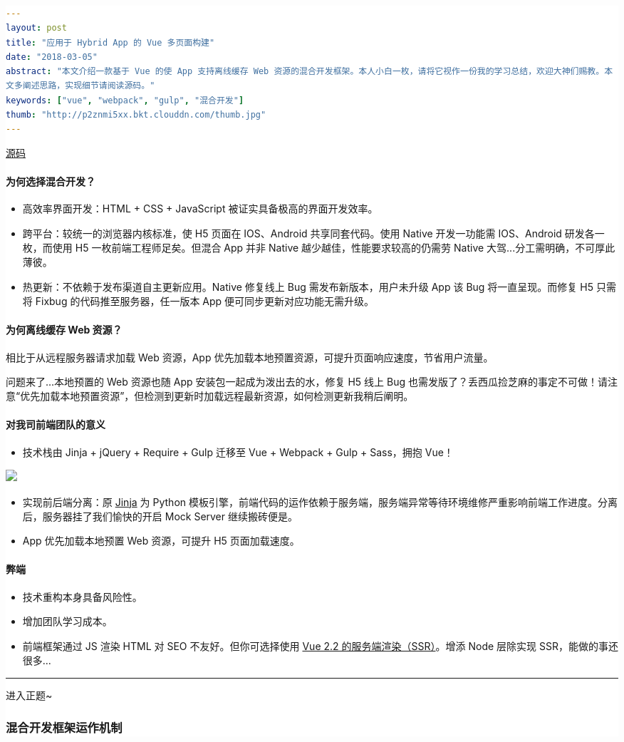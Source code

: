 ```yaml
---
layout: post
title: "应用于 Hybrid App 的 Vue 多页面构建"
date: "2018-03-05"
abstract: "本文介绍一款基于 Vue 的使 App 支持离线缓存 Web 资源的混合开发框架。本人小白一枚，请将它视作一份我的学习总结，欢迎大神们赐教。本文多阐述思路，实现细节请阅读源码。"
keywords: ["vue", "webpack", "gulp", "混合开发"]
thumb: "http://p2znmi5xx.bkt.clouddn.com/thumb.jpg"
---
```


[源码](https://github.com/sunmengyuan/ballade)

#### 为何选择混合开发？

+ 高效率界面开发：HTML + CSS + JavaScript 被证实具备极高的界面开发效率。

+ 跨平台：较统一的浏览器内核标准，使 H5 页面在 IOS、Android 共享同套代码。使用 Native 开发一功能需 IOS、Android 研发各一枚，而使用 H5 一枚前端工程师足矣。但混合 App 并非 Native 越少越佳，性能要求较高的仍需劳 Native 大驾...分工需明确，不可厚此薄彼。

+ 热更新：不依赖于发布渠道自主更新应用。Native 修复线上 Bug 需发布新版本，用户未升级 App 该 Bug 将一直呈现。而修复 H5 只需将 Fixbug 的代码推至服务器，任一版本 App 便可同步更新对应功能无需升级。

#### 为何离线缓存 Web 资源？

相比于从远程服务器请求加载 Web 资源，App 优先加载本地预置资源，可提升页面响应速度，节省用户流量。

问题来了...本地预置的 Web 资源也随 App 安装包一起成为泼出去的水，修复 H5 线上 Bug 也需发版了？丢西瓜捡芝麻的事定不可做！请注意“优先加载本地预置资源”，但检测到更新时加载远程最新资源，如何检测更新我稍后阐明。

#### 对我司前端团队的意义

+ 技术栈由 Jinja + jQuery + Require + Gulp 迁移至 Vue + Webpack + Gulp + Sass，拥抱 Vue！

![](http://p2znmi5xx.bkt.clouddn.com/vue.jpg)

+ 实现前后端分离：原 [Jinja](http://docs.jinkan.org/docs/jinja2/templates.html) 为 Python 模板引擎，前端代码的运作依赖于服务端，服务端异常等待环境维修严重影响前端工作进度。分离后，服务器挂了我们愉快的开启 Mock Server 继续搬砖便是。

+ App 优先加载本地预置 Web 资源，可提升 H5 页面加载速度。

#### 弊端

+ 技术重构本身具备风险性。

+ 增加团队学习成本。

+ 前端框架通过 JS 渲染 HTML 对 SEO 不友好。但你可选择使用 [Vue 2.2 的服务端渲染（SSR）](https://ssr.vuejs.org/zh/)。增添 Node 层除实现 SSR，能做的事还很多...

*****

进入正题~

### 混合开发框架运作机制
